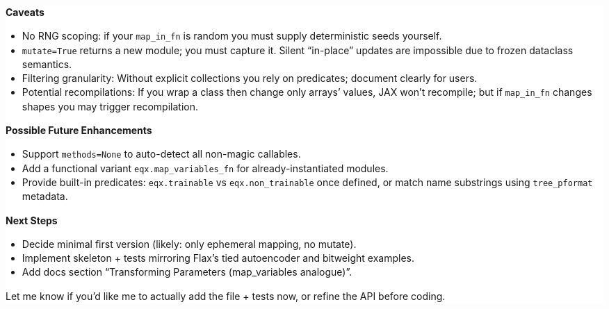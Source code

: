 **Caveats**  
- No RNG scoping: if your `map_in_fn` is random you must supply deterministic seeds yourself.
- `mutate=True` returns a new module; you must capture it. Silent “in-place” updates are impossible due to frozen dataclass semantics.
- Filtering granularity: Without explicit collections you rely on predicates; document clearly for users.
- Potential recompilations: If you wrap a class then change only arrays’ values, JAX won’t recompile; but if `map_in_fn` changes shapes you may trigger recompilation.

**Possible Future Enhancements**  
- Support `methods=None` to auto-detect all non-magic callables.
- Add a functional variant `eqx.map_variables_fn` for already-instantiated modules.
- Provide built-in predicates: `eqx.trainable` vs `eqx.non_trainable` once defined, or match name substrings using `tree_pformat` metadata.

**Next Steps**  
- Decide minimal first version (likely: only ephemeral mapping, no mutate).
- Implement skeleton + tests mirroring Flax’s tied autoencoder and bitweight examples.
- Add docs section “Transforming Parameters (map_variables analogue)”.

Let me know if you’d like me to actually add the file + tests now, or refine the API before coding.
